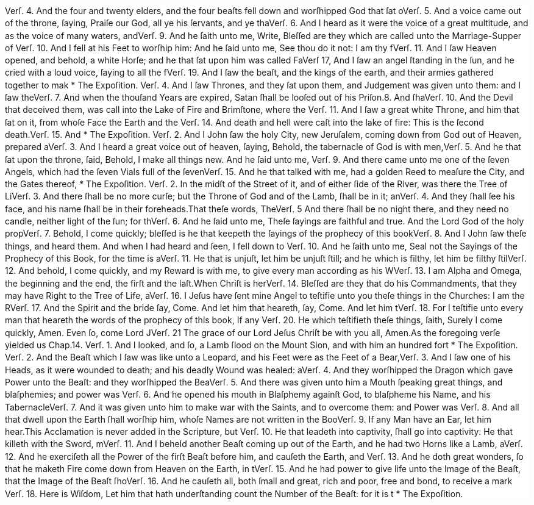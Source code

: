 Verſ. 4. And the four and twenty elders, and the four beaſts fell down and worſhipped God that ſat oVerſ. 5. And a voice came out of the throne, ſaying, Praiſe our God, all ye his ſervants, and ye thaVerſ. 6. And I heard as it were the voice of a great multitude, and as the voice of many waters, andVerſ. 9. And he ſaith unto me, Write, Bleſſed are they which are called unto the Marriage-Supper of Verſ. 10. And I fell at his Feet to worſhip him: And he ſaid unto me, See thou do it not: I am thy fVerſ. 11. And I ſaw Heaven opened, and behold, a white Horſe; and he that ſat upon him was called FaVerſ 17, And I ſaw an angel ſtanding in the ſun, and he cried with a loud voice, ſaying to all the fVerſ. 19. And I ſaw the beaſt, and the kings of the earth, and their armies gathered together to mak
      * The Expoſition.
Verſ. 4. And I ſaw Thrones, and they ſat upon them, and Judgement was given unto them: and I ſaw theVerſ. 7. And when the thouſand Years are expired, Satan ſhall be looſed out of his Priſon.8. And ſhaVerſ. 10. And the Devil that deceived them, was call into the Lake of Fire and Brimſtone, where the Verſ. 11. And I ſaw a great white Throne, and him that ſat on it, from whoſe Face the Earth and the Verſ. 14. And death and hell were caſt into the lake of fire: This is the ſecond death.Verſ. 15. And
      * The Expoſition.
Verſ. 2. And I John ſaw the holy City, new Jeruſalem, coming down from God out of Heaven, prepared aVerſ. 3. And I heard a great voice out of heaven, ſaying, Behold, the tabernacle of God is with men,Verſ. 5. And he that ſat upon the throne, ſaid, Behold, I make all things new. And he ſaid unto me, Verſ. 9. And there came unto me one of the ſeven Angels, which had the ſeven Vials full of the ſevenVerſ. 15. And he that talked with me, had a golden Reed to meaſure the City, and the Gates thereof, 
      * The Expoſition.
Verſ. 2. In the midſt of the Street of it, and of either ſide of the River, was there the Tree of LiVerſ. 3. And there ſhall be no more curſe; but the Throne of God and of the Lamb, ſhall be in it; anVerſ. 4. And they ſhall ſee his face, and his name ſhall be in their foreheads.That theſe words, TheVerſ. 5 And there ſhall be no night there, and they need no candle, neither light of the ſun; for thVerſ. 6. And he ſaid unto me, Theſe ſayings are faithful and true. And the Lord God of the holy propVerſ. 7. Behold, I come quickly; bleſſed is he that keepeth the ſayings of the prophecy of this bookVerſ. 8. And I John ſaw theſe things, and heard them. And when I had heard and ſeen, I fell down to Verſ. 10. And he ſaith unto me, Seal not the Sayings of the Prophecy of this Book, for the time is aVerſ. 11. He that is unjuſt, let him be unjuſt ſtill; and he which is filthy, let him be filthy ſtilVerſ. 12. And behold, I come quickly, and my Reward is with me, to give every man according as his WVerſ. 13. I am Alpha and Omega, the beginning and the end, the firſt and the laſt.When Chriſt is herVerſ. 14. Bleſſed are they that do his Commandments, that they may have Right to the Tree of Life, aVerſ. 16. I Jeſus have ſent mine Angel to teſtifie unto you theſe things in the Churches: I am the RVerſ. 17. And the Spirit and the bride ſay, Come. And let him that heareth, ſay, Come. And let him tVerſ. 18. For I teſtifie unto every man that heareth the words of the prophecy of this book, If any Verſ. 20. He which teſtifieth theſe things, ſaith,
Surely I come quickly, Amen. Even ſo, come Lord JVerſ. 21 The grace of our Lord Jeſus Chriſt be with you all, Amen.As the foregoing verſe yielded us Chap.14. Verſ. 1. And I looked, and ſo, a Lamb ſlood on the Mount Sion, and with him an hundred fort
      * The Expoſition.
Verſ. 2. And the Beaſt which I ſaw was like unto a Leopard, and his Feet were as the Feet of a Bear,Verſ. 3. And I ſaw one of his Heads, as it were wounded to death; and his deadly Wound was healed: aVerſ. 4. And they worſhipped the Dragon which gave Power unto the Beaſt: and they worſhipped the BeaVerſ. 5. And there was given unto him a Mouth ſpeaking great things, and blaſphemies; and power was Verſ. 6. And he opened his mouth in Blaſphemy againſt God, to blaſpheme his Name, and his TabernacleVerſ. 7. And it was given unto him to make war with the Saints, and to overcome them: and Power was Verſ. 8. And all that dwell upon the Earth ſhall worſhip him, whoſe Names are not written in the BooVerſ. 9. If any Man have an Ear, let him hear.This Acclamation is never added in the Scripture, but Verſ. 10. He that leadeth into captivity, ſhall go into captivity: He that killeth with the Sword, mVerſ. 11. And I beheld another Beaſt coming up out of the Earth, and he had two Horns like a Lamb, aVerſ. 12. And he exerciſeth all the Power of the firſt Beaſt before him, and cauſeth the Earth, and Verſ. 13. And he doth great wonders, ſo that he maketh Fire come down from Heaven on the Earth, in tVerſ. 15. And he had power to give life unto the Image of the Beaſt, that the Image of the Beaſt ſhoVerſ. 16. And he cauſeth all, both ſmall and great, rich and poor, free and bond, to receive a mark Verſ. 18. Here is Wiſdom, Let him that hath underſtanding count the Number of the Beaſt: for it is t
      * The Expoſition.